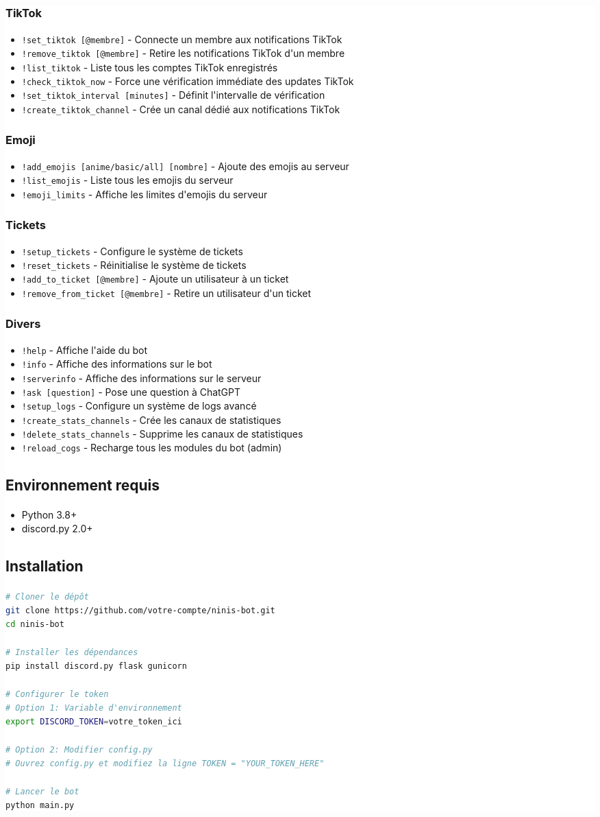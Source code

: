 ### TikTok
- `!set_tiktok [@membre]` - Connecte un membre aux notifications TikTok
- `!remove_tiktok [@membre]` - Retire les notifications TikTok d'un membre
- `!list_tiktok` - Liste tous les comptes TikTok enregistrés
- `!check_tiktok_now` - Force une vérification immédiate des updates TikTok
- `!set_tiktok_interval [minutes]` - Définit l'intervalle de vérification
- `!create_tiktok_channel` - Crée un canal dédié aux notifications TikTok

### Emoji
- `!add_emojis [anime/basic/all] [nombre]` - Ajoute des emojis au serveur
- `!list_emojis` - Liste tous les emojis du serveur
- `!emoji_limits` - Affiche les limites d'emojis du serveur

### Tickets
- `!setup_tickets` - Configure le système de tickets
- `!reset_tickets` - Réinitialise le système de tickets
- `!add_to_ticket [@membre]` - Ajoute un utilisateur à un ticket
- `!remove_from_ticket [@membre]` - Retire un utilisateur d'un ticket

### Divers
- `!help` - Affiche l'aide du bot
- `!info` - Affiche des informations sur le bot
- `!serverinfo` - Affiche des informations sur le serveur
- `!ask [question]` - Pose une question à ChatGPT
- `!setup_logs` - Configure un système de logs avancé
- `!create_stats_channels` - Crée les canaux de statistiques
- `!delete_stats_channels` - Supprime les canaux de statistiques
- `!reload_cogs` - Recharge tous les modules du bot (admin)

## Environnement requis

- Python 3.8+
- discord.py 2.0+

## Installation

```bash
# Cloner le dépôt
git clone https://github.com/votre-compte/ninis-bot.git
cd ninis-bot

# Installer les dépendances
pip install discord.py flask gunicorn

# Configurer le token
# Option 1: Variable d'environnement
export DISCORD_TOKEN=votre_token_ici

# Option 2: Modifier config.py
# Ouvrez config.py et modifiez la ligne TOKEN = "YOUR_TOKEN_HERE"

# Lancer le bot
python main.py
```

